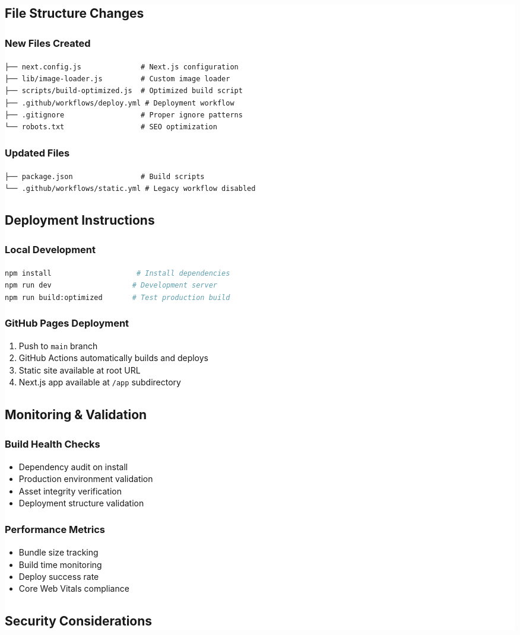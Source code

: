 ## File Structure Changes

### New Files Created
```
├── next.config.js              # Next.js configuration
├── lib/image-loader.js         # Custom image loader
├── scripts/build-optimized.js  # Optimized build script
├── .github/workflows/deploy.yml # Deployment workflow
├── .gitignore                  # Proper ignore patterns
└── robots.txt                  # SEO optimization
```

### Updated Files
```
├── package.json                # Build scripts
└── .github/workflows/static.yml # Legacy workflow disabled
```

## Deployment Instructions

### Local Development
```bash
npm install                    # Install dependencies
npm run dev                   # Development server
npm run build:optimized       # Test production build
```

### GitHub Pages Deployment
1. Push to `main` branch
2. GitHub Actions automatically builds and deploys
3. Static site available at root URL
4. Next.js app available at `/app` subdirectory

## Monitoring & Validation

### Build Health Checks
- Dependency audit on install
- Production environment validation
- Asset integrity verification
- Deployment structure validation

### Performance Metrics
- Bundle size tracking
- Build time monitoring
- Deploy success rate
- Core Web Vitals compliance

## Security Considerations
